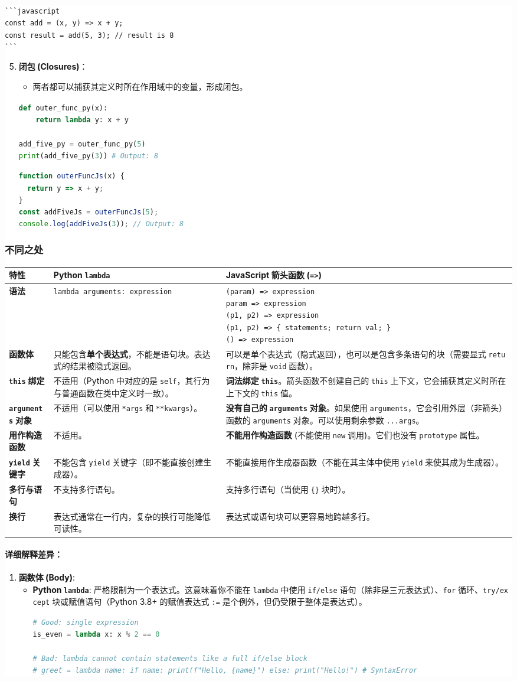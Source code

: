     ```javascript
    const add = (x, y) => x + y;
    const result = add(5, 3); // result is 8
    ```

5.  **闭包 (Closures)**：
    *   两者都可以捕获其定义时所在作用域中的变量，形成闭包。

    ```python
    def outer_func_py(x):
        return lambda y: x + y
    
    add_five_py = outer_func_py(5)
    print(add_five_py(3)) # Output: 8
    ```

    ```javascript
    function outerFuncJs(x) {
      return y => x + y;
    }
    const addFiveJs = outerFuncJs(5);
    console.log(addFiveJs(3)); // Output: 8
    ```

### 不同之处

| 特性                      | Python `lambda`                                  | JavaScript 箭头函数 (`=>`)                               |
| :------------------------ | :----------------------------------------------- | :------------------------------------------------------- |
| **语法**                  | `lambda arguments: expression`                   | `(param) => expression` <br> `param => expression` <br> `(p1, p2) => expression` <br> `(p1, p2) => { statements; return val; }` <br> `() => expression` |
| **函数体**                | 只能包含**单个表达式**，不能是语句块。表达式的结果被隐式返回。 | 可以是单个表达式（隐式返回），也可以是包含多条语句的块（需要显式 `return`，除非是 `void` 函数）。 |
| **`this` 绑定**           | 不适用（Python 中对应的是 `self`，其行为与普通函数在类中定义时一致）。 | **词法绑定 `this`**。箭头函数不创建自己的 `this` 上下文，它会捕获其定义时所在上下文的 `this` 值。 |
| **`arguments` 对象**      | 不适用（可以使用 `*args` 和 `**kwargs`）。         | **没有自己的 `arguments` 对象**。如果使用 `arguments`，它会引用外层（非箭头）函数的 `arguments` 对象。可以使用剩余参数 `...args`。 |
| **用作构造函数**          | 不适用。                                         | **不能用作构造函数** (不能使用 `new` 调用)。它们也没有 `prototype` 属性。 |
| **`yield` 关键字**        | 不能包含 `yield` 关键字（即不能直接创建生成器）。 | 不能直接用作生成器函数（不能在其主体中使用 `yield` 来使其成为生成器）。 |
| **多行与语句**            | 不支持多行语句。                                 | 支持多行语句（当使用 `{}` 块时）。                       |
| **换行**                  | 表达式通常在一行内，复杂的换行可能降低可读性。   | 表达式或语句块可以更容易地跨越多行。                     |

#### 详细解释差异：

1.  **函数体 (Body)**:
    *   **Python `lambda`**: 严格限制为一个表达式。这意味着你不能在 `lambda` 中使用 `if/else` 语句（除非是三元表达式）、`for` 循环、`try/except` 块或赋值语句（Python 3.8+ 的赋值表达式 `:=` 是个例外，但仍受限于整体是表达式）。
        ```python
        # Good: single expression
        is_even = lambda x: x % 2 == 0
        
        # Bad: lambda cannot contain statements like a full if/else block
        # greet = lambda name: if name: print(f"Hello, {name}") else: print("Hello!") # SyntaxError
        
